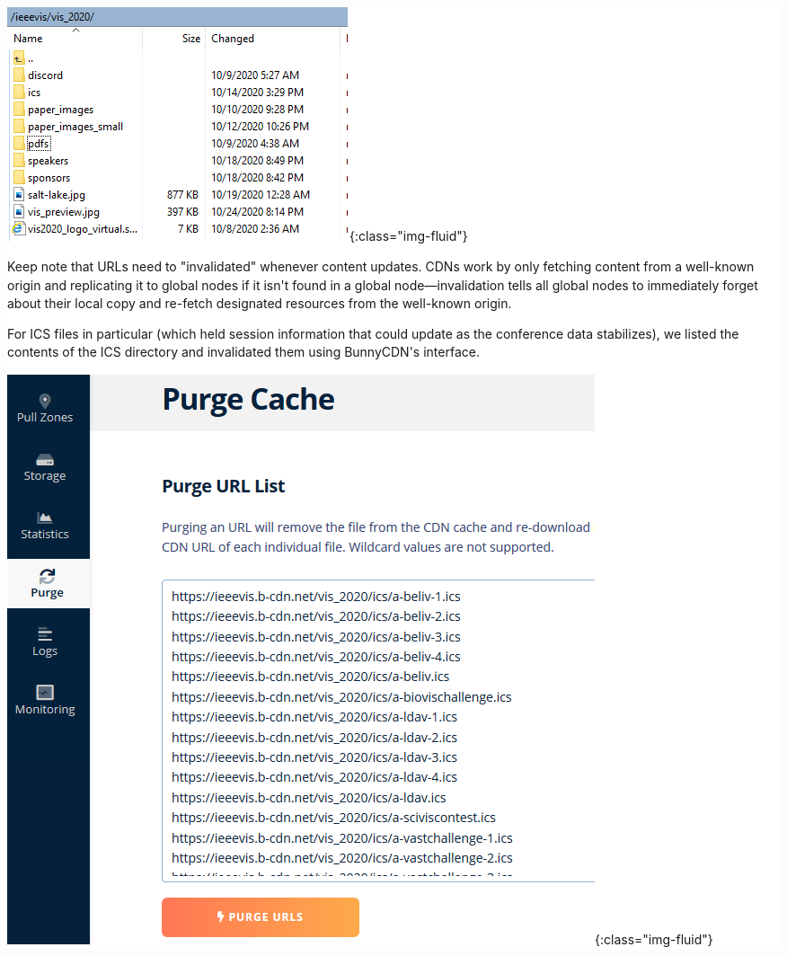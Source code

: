 ![Image of CDN organization: files organized into folders such as "ics", "paper_images", and "pdfs"](/assets/img/virtual-vis/cdn.png){:class="img-fluid"}

Keep note that URLs need to "invalidated" whenever content updates.  CDNs work by only fetching content from a well-known origin and replicating it to global nodes if it isn't found in a global node—invalidation tells all global nodes to immediately forget about their local copy and re-fetch designated resources from the well-known origin.

For ICS files in particular (which held session information that could update as the conference data stabilizes), we listed the contents of the ICS directory and invalidated them using BunnyCDN's interface.

![Purging ICS URLs after updating](/assets/img/virtual-vis/cdn-purge.png){:class="img-fluid"}
